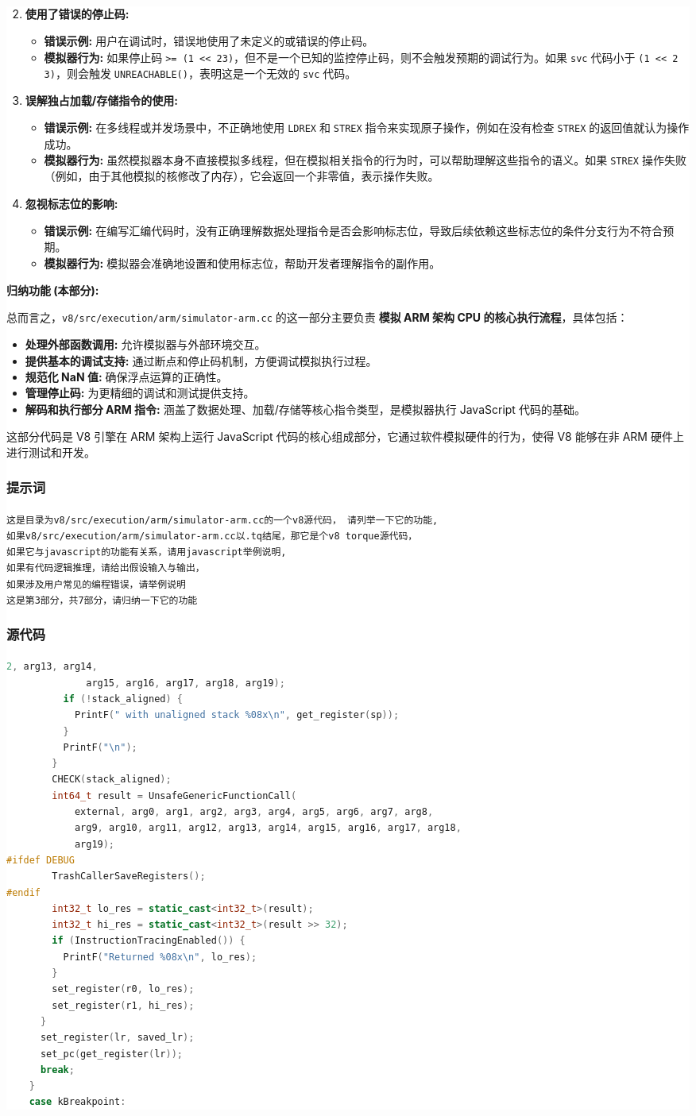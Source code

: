 2. **使用了错误的停止码:**
   - **错误示例:** 用户在调试时，错误地使用了未定义的或错误的停止码。
   - **模拟器行为:** 如果停止码 `>= (1 << 23)`，但不是一个已知的监控停止码，则不会触发预期的调试行为。如果 `svc` 代码小于 `(1 << 23)`，则会触发 `UNREACHABLE()`，表明这是一个无效的 `svc` 代码。

3. **误解独占加载/存储指令的使用:**
   - **错误示例:**  在多线程或并发场景中，不正确地使用 `LDREX` 和 `STREX` 指令来实现原子操作，例如在没有检查 `STREX` 的返回值就认为操作成功。
   - **模拟器行为:** 虽然模拟器本身不直接模拟多线程，但在模拟相关指令的行为时，可以帮助理解这些指令的语义。如果 `STREX` 操作失败（例如，由于其他模拟的核修改了内存），它会返回一个非零值，表示操作失败。

4. **忽视标志位的影响:**
   - **错误示例:**  在编写汇编代码时，没有正确理解数据处理指令是否会影响标志位，导致后续依赖这些标志位的条件分支行为不符合预期。
   - **模拟器行为:** 模拟器会准确地设置和使用标志位，帮助开发者理解指令的副作用。

**归纳功能 (本部分):**

总而言之，`v8/src/execution/arm/simulator-arm.cc` 的这一部分主要负责 **模拟 ARM 架构 CPU 的核心执行流程**，具体包括：

- **处理外部函数调用:** 允许模拟器与外部环境交互。
- **提供基本的调试支持:** 通过断点和停止码机制，方便调试模拟执行过程。
- **规范化 NaN 值:** 确保浮点运算的正确性。
- **管理停止码:**  为更精细的调试和测试提供支持。
- **解码和执行部分 ARM 指令:**  涵盖了数据处理、加载/存储等核心指令类型，是模拟器执行 JavaScript 代码的基础。

这部分代码是 V8 引擎在 ARM 架构上运行 JavaScript 代码的核心组成部分，它通过软件模拟硬件的行为，使得 V8 能够在非 ARM 硬件上进行测试和开发。

### 提示词
```
这是目录为v8/src/execution/arm/simulator-arm.cc的一个v8源代码， 请列举一下它的功能, 
如果v8/src/execution/arm/simulator-arm.cc以.tq结尾，那它是个v8 torque源代码，
如果它与javascript的功能有关系，请用javascript举例说明,
如果有代码逻辑推理，请给出假设输入与输出，
如果涉及用户常见的编程错误，请举例说明
这是第3部分，共7部分，请归纳一下它的功能
```

### 源代码
```cpp
2, arg13, arg14,
              arg15, arg16, arg17, arg18, arg19);
          if (!stack_aligned) {
            PrintF(" with unaligned stack %08x\n", get_register(sp));
          }
          PrintF("\n");
        }
        CHECK(stack_aligned);
        int64_t result = UnsafeGenericFunctionCall(
            external, arg0, arg1, arg2, arg3, arg4, arg5, arg6, arg7, arg8,
            arg9, arg10, arg11, arg12, arg13, arg14, arg15, arg16, arg17, arg18,
            arg19);
#ifdef DEBUG
        TrashCallerSaveRegisters();
#endif
        int32_t lo_res = static_cast<int32_t>(result);
        int32_t hi_res = static_cast<int32_t>(result >> 32);
        if (InstructionTracingEnabled()) {
          PrintF("Returned %08x\n", lo_res);
        }
        set_register(r0, lo_res);
        set_register(r1, hi_res);
      }
      set_register(lr, saved_lr);
      set_pc(get_register(lr));
      break;
    }
    case kBreakpoint:
```